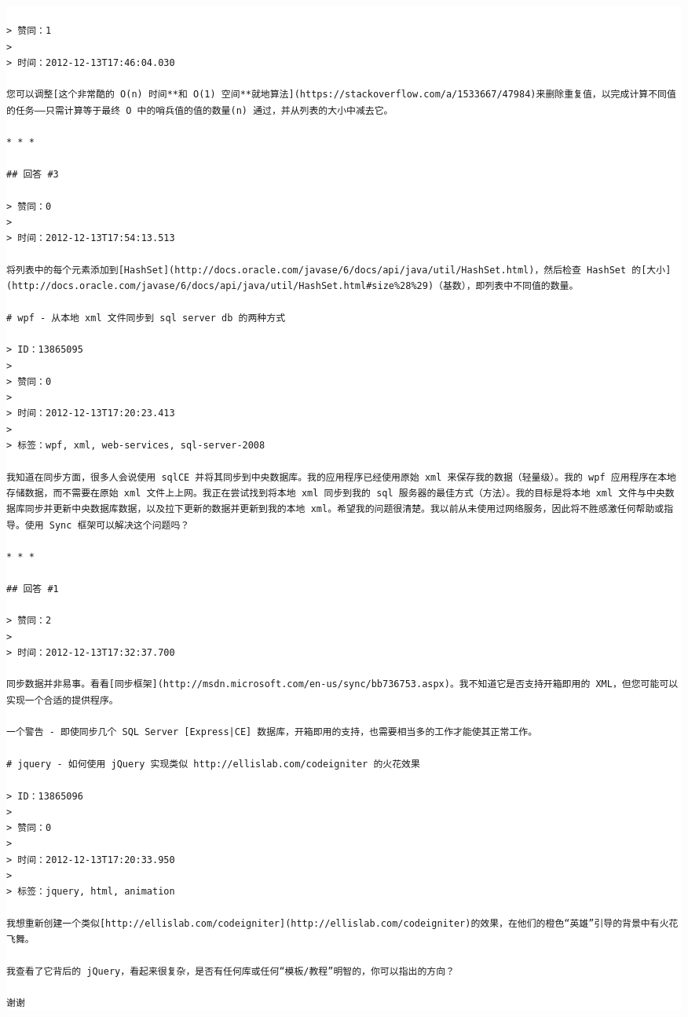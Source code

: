 ```

> 赞同：1
> 
> 时间：2012-12-13T17:46:04.030

您可以调整[这个非常酷的 O(n) 时间**和 O(1) 空间**就地算法](https://stackoverflow.com/a/1533667/47984)来删除重复值，以完成计算不同值的任务——只需计算等于最终 O 中的哨兵值的值的数量(n) 通过，并从列表的大小中减去它。

* * *

## 回答 #3

> 赞同：0
> 
> 时间：2012-12-13T17:54:13.513

将列表中的每个元素添加到[HashSet](http://docs.oracle.com/javase/6/docs/api/java/util/HashSet.html)，然后检查 HashSet 的[大小](http://docs.oracle.com/javase/6/docs/api/java/util/HashSet.html#size%28%29)（基数），即列表中不同值的数量。

# wpf - 从本地 xml 文件同步到 sql server db 的两种方式

> ID：13865095
> 
> 赞同：0
> 
> 时间：2012-12-13T17:20:23.413
> 
> 标签：wpf, xml, web-services, sql-server-2008

我知道在同步方面，很多人会说使用 sqlCE 并将其同步到中央数据库。我的应用程序已经使用原始 xml 来保存我的数据（轻量级）。我的 wpf 应用程序在本地存储数据，而不需要在原始 xml 文件上上网。我正在尝试找到将本地 xml 同步到我的 sql 服务器的最佳方式（方法）。我的目标是将本地 xml 文件与中央数据库同步并更新中央数据库数据，以及拉下更新的数据并更新到我的本地 xml。希望我的问题很清楚。我以前从未使用过网络服务，因此将不胜感激任何帮助或指导。使用 Sync 框架可以解决这个问题吗？

* * *

## 回答 #1

> 赞同：2
> 
> 时间：2012-12-13T17:32:37.700

同步数据并非易事。看看[同步框架](http://msdn.microsoft.com/en-us/sync/bb736753.aspx)。我不知道它是否支持开箱即用的 XML，但您可能可以实现一个合适的提供程序。

一个警告 - 即使同步几个 SQL Server [Express|CE] 数据库，开箱即用的支持，也需要相当多的工作才能使其正常工作。

# jquery - 如何使用 jQuery 实现类似 http://ellislab.com/codeigniter 的火花效果

> ID：13865096
> 
> 赞同：0
> 
> 时间：2012-12-13T17:20:33.950
> 
> 标签：jquery, html, animation

我想重新创建一个类似[http://ellislab.com/codeigniter](http://ellislab.com/codeigniter)的效果，在他们的橙色“英雄”引导的背景中有火花飞舞。

我查看了它背后的 jQuery，看起来很复杂，是否有任何库或任何“模板/教程”明智的，你可以指出的方向？

谢谢

```